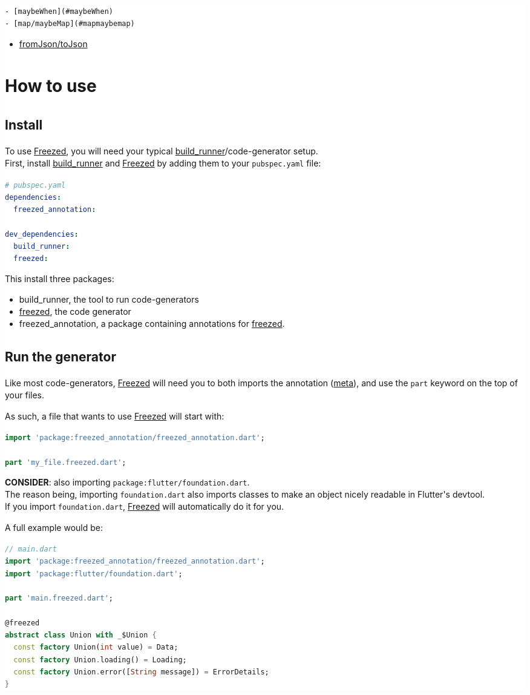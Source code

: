     - [maybeWhen](#maybeWhen)
    - [map/maybeMap](#mapmaybemap)
  - [fromJson/toJson](#fromjsontojson)

# How to use

## Install

To use [Freezed], you will need your typical [build_runner]/code-generator setup.\
First, install [build_runner] and [Freezed] by adding them to your `pubspec.yaml` file:

```yaml
# pubspec.yaml
dependencies:
  freezed_annotation:

dev_dependencies:
  build_runner:
  freezed:
```

This install three packages:

- build_runner, the tool to run code-generators
- [freezed], the code generator
- freezed_annotation, a package containing annotations for [freezed].

## Run the generator

Like most code-generators, [Freezed] will need you to both imports the annotation ([meta]),
and use the `part` keyword on the top of your files.

As such, a file that wants to use [Freezed] will start with:

```dart
import 'package:freezed_annotation/freezed_annotation.dart';

part 'my_file.freezed.dart';
```

**CONSIDER**: also importing `package:flutter/foundation.dart`.\
The reason being, importing `foundation.dart` also imports classes to make an
object nicely readable in Flutter's devtool.\
If you import `foundation.dart`, [Freezed] will automatically do it for you.

A full example would be:

```dart
// main.dart
import 'package:freezed_annotation/freezed_annotation.dart';
import 'package:flutter/foundation.dart';

part 'main.freezed.dart';

@freezed
abstract class Union with _$Union {
  const factory Union(int value) = Data;
  const factory Union.loading() = Loading;
  const factory Union.error([String message]) = ErrorDetails;
}
```


[build_runner]: https://pub.dev/packages/build_runner
[freezed]: https://pub.dartlang.org/packages/freezed
[meta]: https://pub.dartlang.org/packages/meta
[copywith]: #copyWith
[when]: #when
[maybewhen]: #maybeWhen
[map]: #map/maybeMap
[maybemap]: #map/maybeMap
[json_serializable]: https://pub.dev/packages/json_serializable
